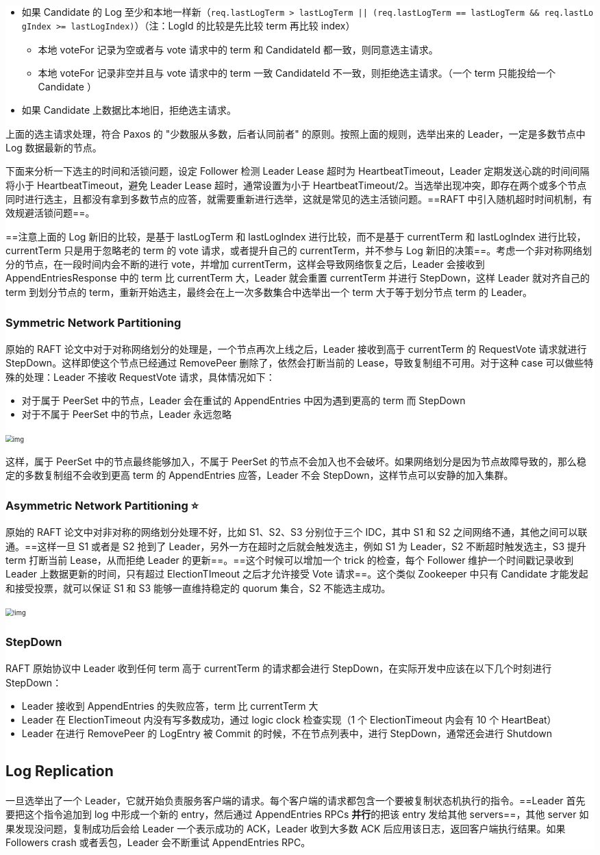 * 如果 Candidate 的 Log 至少和本地一样新（`req.lastLogTerm > lastLogTerm || (req.lastLogTerm == lastLogTerm && req.lastLogIndex >= lastLogIndex)`）（注：LogId 的比较是先比较 term 再比较 index）

  * 本地 voteFor 记录为空或者与 vote 请求中的 term 和 CandidateId 都一致，则同意选主请求。

  * 本地 voteFor 记录非空并且与 vote 请求中的 term 一致 CandidateId 不一致，则拒绝选主请求。（一个 term 只能投给一个 Candidate ）

* 如果 Candidate 上数据比本地旧，拒绝选主请求。



上面的选主请求处理，符合 Paxos 的 "少数服从多数，后者认同前者" 的原则。按照上面的规则，选举出来的 Leader，一定是多数节点中 Log 数据最新的节点。

下面来分析一下选主的时间和活锁问题，设定 Follower 检测 Leader Lease 超时为 HeartbeatTimeout，Leader 定期发送心跳的时间间隔将小于 HeartbeatTimeout，避免 Leader Lease 超时，通常设置为小于 HeartbeatTimeout/2。当选举出现冲突，即存在两个或多个节点同时进行选主，且都没有拿到多数节点的应答，就需要重新进行选举，这就是常见的选主活锁问题。==RAFT 中引入随机超时时间机制，有效规避活锁问题==。

==注意上面的 Log 新旧的比较，是基于 lastLogTerm 和 lastLogIndex 进行比较，而不是基于 currentTerm 和 lastLogIndex 进行比较，currentTerm 只是用于忽略老的 term 的 vote 请求，或者提升自己的 currentTerm，并不参与 Log 新旧的决策==。考虑一个非对称网络划分的节点，在一段时间内会不断的进行 vote，并增加 currentTerm，这样会导致网络恢复之后，Leader 会接收到 AppendEntriesResponse 中的 term 比 currentTerm 大，Leader 就会重置 currentTerm 并进行 StepDown，这样 Leader 就对齐自己的 term 到划分节点的 term，重新开始选主，最终会在上一次多数集合中选举出一个 term 大于等于划分节点 term 的 Leader。

### Symmetric Network Partitioning

原始的 RAFT 论文中对于对称网络划分的处理是，一个节点再次上线之后，Leader 接收到高于 currentTerm 的 RequestVote 请求就进行 StepDown。这样即使这个节点已经通过 RemovePeer 删除了，依然会打断当前的 Lease，导致复制组不可用。对于这种 case 可以做些特殊的处理：Leader 不接收 RequestVote 请求，具体情况如下：

- 对于属于 PeerSet 中的节点，Leader 会在重试的 AppendEntries 中因为遇到更高的 term 而 StepDown
- 对于不属于 PeerSet 中的节点，Leader 永远忽略

<img src="https://littleneko.oss-cn-beijing.aliyuncs.com/img/symmetric_partition.png" alt="img" style="zoom: 67%;" />

这样，属于 PeerSet 中的节点最终能够加入，不属于 PeerSet 的节点不会加入也不会破坏。如果网络划分是因为节点故障导致的，那么稳定的多数复制组不会收到更高 term 的 AppendEntries 应答，Leader 不会 StepDown，这样节点可以安静的加入集群。

### Asymmetric Network Partitioning ⭐️

原始的 RAFT 论文中对非对称的网络划分处理不好，比如 S1、S2、S3 分别位于三个 IDC，其中 S1 和 S2 之间网络不通，其他之间可以联通。==这样一旦 S1 或者是 S2 抢到了 Leader，另外一方在超时之后就会触发选主，例如 S1 为 Leader，S2 不断超时触发选主，S3 提升 term 打断当前 Lease，从而拒绝 Leader 的更新==。==这个时候可以增加一个 trick 的检查，每个 Follower 维护一个时间戳记录收到 Leader 上数据更新的时间，只有超过 ElectionTImeout 之后才允许接受 Vote 请求==。这个类似 Zookeeper 中只有 Candidate 才能发起和接受投票，就可以保证 S1 和 S3 能够一直维持稳定的 quorum 集合，S2 不能选主成功。

<img src="https://littleneko.oss-cn-beijing.aliyuncs.com/img/asymmetric_partition.png" alt="!img" style="zoom:67%;" />

### StepDown

RAFT 原始协议中 Leader 收到任何 term 高于 currentTerm 的请求都会进行 StepDown，在实际开发中应该在以下几个时刻进行 StepDown：

* Leader 接收到 AppendEntries 的失败应答，term 比 currentTerm 大
* Leader 在 ElectionTimeout 内没有写多数成功，通过 logic clock 检查实现（1 个 ElectionTimeout 内会有 10 个 HeartBeat）
* Leader 在进行 RemovePeer 的 LogEntry 被 Commit 的时候，不在节点列表中，进行 StepDown，通常还会进行 Shutdown

## Log Replication

一旦选举出了一个 Leader，它就开始负责服务客户端的请求。每个客户端的请求都包含一个要被复制状态机执行的指令。==Leader 首先要把这个指令追加到 log 中形成一个新的 entry，然后通过 AppendEntries RPCs **并行**的把该 entry 发给其他 servers==，其他 server 如果发现没问题，复制成功后会给 Leader 一个表示成功的 ACK，Leader 收到大多数 ACK 后应用该日志，返回客户端执行结果。如果 Followers crash 或者丢包，Leader 会不断重试 AppendEntries RPC。
